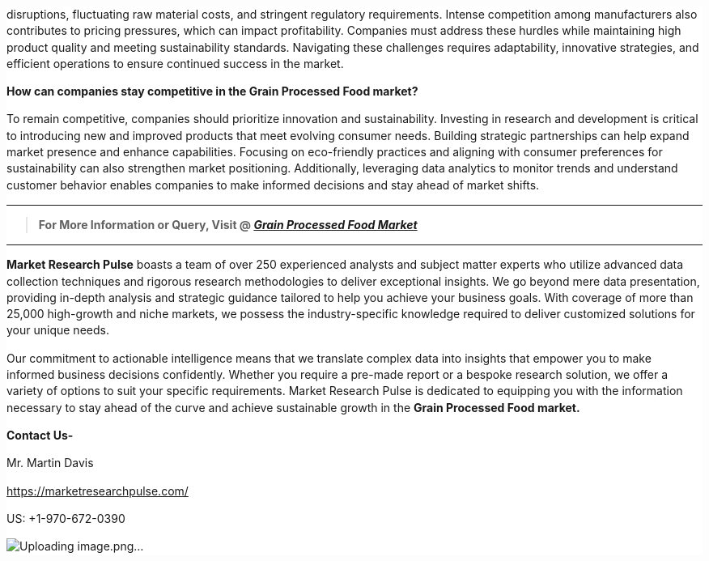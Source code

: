 disruptions, fluctuating raw material costs, and stringent regulatory requirements. Intense competition among manufacturers also contributes to pricing pressures, which can impact profitability. Companies must address these hurdles while maintaining high product quality and meeting sustainability standards. Navigating these challenges requires adaptability, innovative strategies, and efficient operations to ensure continued success in the market.</p><p><strong>How can companies stay competitive in the Grain Processed Food market?</strong></p><p>To remain competitive, companies should prioritize innovation and sustainability. Investing in research and development is critical to introducing new and improved products that meet evolving consumer needs. Building strategic partnerships can help expand market presence and enhance capabilities. Focusing on eco-friendly practices and aligning with consumer preferences for sustainability can also strengthen market positioning. Additionally, leveraging data analytics to monitor trends and understand customer behavior enables companies to make informed decisions and stay ahead of market shifts.</p><hr /><blockquote><p><strong>For More Information or Query, Visit @&nbsp;<em><a href="https://marketresearchpulse.com/report/137565/grain-processed-food-market?utm_source=Linkedin&utm_medium=091">Grain Processed Food Market</a></em></strong></p></blockquote><hr /><p><strong>Market Research Pulse</strong> boasts a team of over 250 experienced analysts and subject matter experts who utilize advanced data collection techniques and rigorous research methodologies to deliver exceptional insights. We go beyond mere data presentation, providing in-depth analysis and strategic guidance tailored to help you achieve your business goals. With coverage of more than 25,000 high-growth and niche markets, we possess the industry-specific knowledge required to deliver customized solutions for your unique needs.</p><p>Our commitment to actionable intelligence means that we translate complex data into insights that empower you to make informed business decisions confidently. Whether you require a pre-made report or a bespoke research solution, we offer a variety of options to suit your specific requirements. Market Research Pulse is dedicated to equipping you with the information necessary to stay ahead of the curve and achieve sustainable growth in the <strong>Grain Processed Food market.</strong></p><p><strong>Contact Us-</strong></p><p>Mr. Martin Davis</p><p>https://marketresearchpulse.com/</p><p>US: +1-970-672-0390</p>
![Uploading image.png…]()
